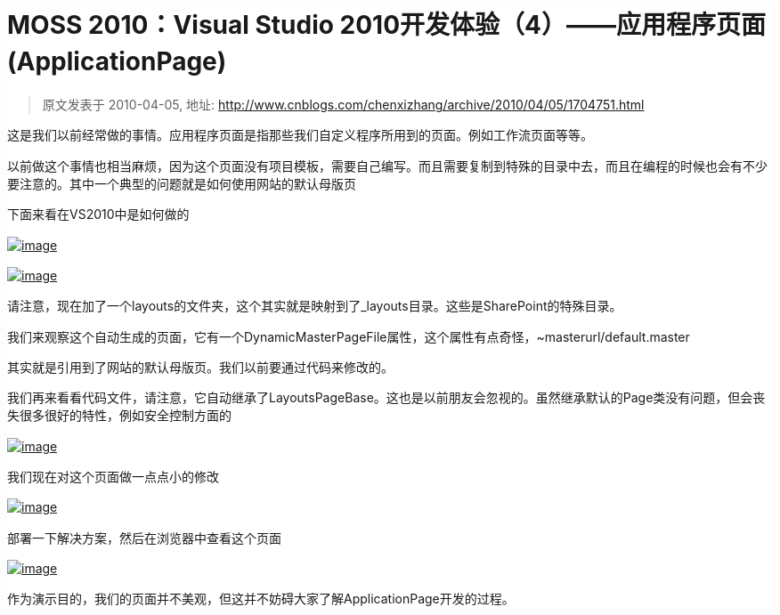 # MOSS 2010：Visual Studio 2010开发体验（4）&mdash;&mdash;应用程序页面(ApplicationPage) 
> 原文发表于 2010-04-05, 地址: http://www.cnblogs.com/chenxizhang/archive/2010/04/05/1704751.html 


<p>这是我们以前经常做的事情。应用程序页面是指那些我们自定义程序所用到的页面。例如工作流页面等等。</p> <p>以前做这个事情也相当麻烦，因为这个页面没有项目模板，需要自己编写。而且需要复制到特殊的目录中去，而且在编程的时候也会有不少要注意的。其中一个典型的问题就是如何使用网站的默认母版页</p> <p>下面来看在VS2010中是如何做的</p> <p><a class="thickbox" href="http://images.cnblogs.com/cnblogs_com/chenxizhang/WindowsLiveWriter/MOSS2010VisualStudio20104ApplicationPage_E894/image_2.png"><img title="image" border="0" alt="image" src="http://images.cnblogs.com/cnblogs_com/chenxizhang/WindowsLiveWriter/MOSS2010VisualStudio20104ApplicationPage_E894/image_thumb.png" width="1044" height="810"></a> </p> <p><a class="thickbox" href="http://images.cnblogs.com/cnblogs_com/chenxizhang/WindowsLiveWriter/MOSS2010VisualStudio20104ApplicationPage_E894/image_4.png"><img title="image" border="0" alt="image" src="http://images.cnblogs.com/cnblogs_com/chenxizhang/WindowsLiveWriter/MOSS2010VisualStudio20104ApplicationPage_E894/image_thumb_1.png" width="1044" height="810"></a> </p> <p>请注意，现在加了一个layouts的文件夹，这个其实就是映射到了_layouts目录。这些是SharePoint的特殊目录。</p> <p>我们来观察这个自动生成的页面，它有一个DynamicMasterPageFile属性，这个属性有点奇怪，~masterurl/default.master</p> <p>其实就是引用到了网站的默认母版页。我们以前要通过代码来修改的。</p> <p>我们再来看看代码文件，请注意，它自动继承了LayoutsPageBase。这也是以前朋友会忽视的。虽然继承默认的Page类没有问题，但会丧失很多很好的特性，例如安全控制方面的</p> <p><a class="thickbox" href="http://images.cnblogs.com/cnblogs_com/chenxizhang/WindowsLiveWriter/MOSS2010VisualStudio20104ApplicationPage_E894/image_8.png"><img title="image" border="0" alt="image" src="http://images.cnblogs.com/cnblogs_com/chenxizhang/WindowsLiveWriter/MOSS2010VisualStudio20104ApplicationPage_E894/image_thumb_3.png" width="1044" height="810"></a> </p> <p>我们现在对这个页面做一点点小的修改</p> <p><a class="thickbox" href="http://images.cnblogs.com/cnblogs_com/chenxizhang/WindowsLiveWriter/MOSS2010VisualStudio20104ApplicationPage_E894/image_10.png"><img title="image" border="0" alt="image" src="http://images.cnblogs.com/cnblogs_com/chenxizhang/WindowsLiveWriter/MOSS2010VisualStudio20104ApplicationPage_E894/image_thumb_4.png" width="1044" height="810"></a> </p> <p></p> <p></p> <p></p> <p></p> <p>部署一下解决方案，然后在浏览器中查看这个页面</p> <p><a class="thickbox" href="http://images.cnblogs.com/cnblogs_com/chenxizhang/WindowsLiveWriter/MOSS2010VisualStudio20104ApplicationPage_E894/image_12.png"><img title="image" border="0" alt="image" src="http://images.cnblogs.com/cnblogs_com/chenxizhang/WindowsLiveWriter/MOSS2010VisualStudio20104ApplicationPage_E894/image_thumb_5.png" width="1044" height="810"></a> </p> <p>作为演示目的，我们的页面并不美观，但这并不妨碍大家了解ApplicationPage开发的过程。</p>